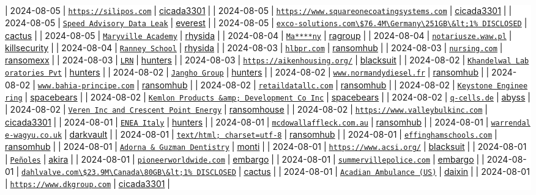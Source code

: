 | 2024-08-05 | [`https://silipos.com`](https://google.com/search?q=https%3A%2F%2Fsilipos.com) | [cicada3301](https://ransomwatch.telemetry.ltd/#/profiles?id=cicada3301) |
| 2024-08-05 | [`https://www.squareonecoatingsystems.com`](https://google.com/search?q=https%3A%2F%2Fwww.squareonecoatingsystems.com) | [cicada3301](https://ransomwatch.telemetry.ltd/#/profiles?id=cicada3301) |
| 2024-08-05 | [`Speed Advisory Data Leak`](https://google.com/search?q=Speed+Advisory+Data+Leak) | [everest](https://ransomwatch.telemetry.ltd/#/profiles?id=everest) |
| 2024-08-05 | [`exco-solutions.com\$76.4M\Germany\251GB\&lt;1% DISCLOSED`](https://google.com/search?q=exco-solutions.com%5C%2476.4M%5CGermany%5C251GB%5C%26lt%3B1%25+DISCLOSED) | [cactus](https://ransomwatch.telemetry.ltd/#/profiles?id=cactus) |
| 2024-08-05 | [`Maryville Academy`](https://google.com/search?q=Maryville+Academy) | [rhysida](https://ransomwatch.telemetry.ltd/#/profiles?id=rhysida) |
| 2024-08-04 | [`Ma****ny`](https://google.com/search?q=Ma%2A%2A%2A%2Any) | [ragroup](https://ransomwatch.telemetry.ltd/#/profiles?id=ragroup) |
| 2024-08-04 | [`notariusze.waw.pl`](https://google.com/search?q=notariusze.waw.pl) | [killsecurity](https://ransomwatch.telemetry.ltd/#/profiles?id=killsecurity) |
| 2024-08-04 | [`Ranney School`](https://google.com/search?q=Ranney+School) | [rhysida](https://ransomwatch.telemetry.ltd/#/profiles?id=rhysida) |
| 2024-08-03 | [`hlbpr.com`](https://google.com/search?q=hlbpr.com) | [ransomhub](https://ransomwatch.telemetry.ltd/#/profiles?id=ransomhub) |
| 2024-08-03 | [`nursing.com`](https://google.com/search?q=nursing.com) | [ransomexx](https://ransomwatch.telemetry.ltd/#/profiles?id=ransomexx) |
| 2024-08-03 | [`LRN`](https://google.com/search?q=LRN) | [hunters](https://ransomwatch.telemetry.ltd/#/profiles?id=hunters) |
| 2024-08-03 | [`https://aikenhousing.org/`](https://google.com/search?q=https%3A%2F%2Faikenhousing.org%2F) | [blacksuit](https://ransomwatch.telemetry.ltd/#/profiles?id=blacksuit) |
| 2024-08-02 | [`Khandelwal Laboratories Pvt`](https://google.com/search?q=Khandelwal+Laboratories+Pvt) | [hunters](https://ransomwatch.telemetry.ltd/#/profiles?id=hunters) |
| 2024-08-02 | [`Jangho Group`](https://google.com/search?q=Jangho+Group) | [hunters](https://ransomwatch.telemetry.ltd/#/profiles?id=hunters) |
| 2024-08-02 | [`www.normandydiesel.fr`](https://google.com/search?q=www.normandydiesel.fr) | [ransomhub](https://ransomwatch.telemetry.ltd/#/profiles?id=ransomhub) |
| 2024-08-02 | [`www.bahia-principe.com`](https://google.com/search?q=www.bahia-principe.com) | [ransomhub](https://ransomwatch.telemetry.ltd/#/profiles?id=ransomhub) |
| 2024-08-02 | [`retaildatallc.com`](https://google.com/search?q=retaildatallc.com) | [ransomhub](https://ransomwatch.telemetry.ltd/#/profiles?id=ransomhub) |
| 2024-08-02 | [`Keystone Engineering`](https://google.com/search?q=Keystone+Engineering) | [spacebears](https://ransomwatch.telemetry.ltd/#/profiles?id=spacebears) |
| 2024-08-02 | [`Kemlon Products &amp; Development Co Inc`](https://google.com/search?q=Kemlon+Products+%26amp%3B+Development+Co+Inc) | [spacebears](https://ransomwatch.telemetry.ltd/#/profiles?id=spacebears) |
| 2024-08-02 | [`q-cells.de`](https://google.com/search?q=q-cells.de) | [abyss](https://ransomwatch.telemetry.ltd/#/profiles?id=abyss) |
| 2024-08-02 | [`Veren Inc and Crescent Point Energy`](https://google.com/search?q=Veren+Inc+and+Crescent+Point+Energy) | [ransomhouse](https://ransomwatch.telemetry.ltd/#/profiles?id=ransomhouse) |
| 2024-08-02 | [`https://www.valleybulkinc.com`](https://google.com/search?q=https%3A%2F%2Fwww.valleybulkinc.com) | [cicada3301](https://ransomwatch.telemetry.ltd/#/profiles?id=cicada3301) |
| 2024-08-01 | [`ENEA Italy`](https://google.com/search?q=ENEA+Italy) | [hunters](https://ransomwatch.telemetry.ltd/#/profiles?id=hunters) |
| 2024-08-01 | [`mcdowallaffleck.com.au`](https://google.com/search?q=mcdowallaffleck.com.au) | [ransomhub](https://ransomwatch.telemetry.ltd/#/profiles?id=ransomhub) |
| 2024-08-01 | [`warrendale-wagyu.co.uk`](https://google.com/search?q=warrendale-wagyu.co.uk) | [darkvault](https://ransomwatch.telemetry.ltd/#/profiles?id=darkvault) |
| 2024-08-01 | [`text/html; charset=utf-8`](https://google.com/search?q=text%2Fhtml%3B+charset%3Dutf-8) | [ransomhub](https://ransomwatch.telemetry.ltd/#/profiles?id=ransomhub) |
| 2024-08-01 | [`effinghamschools.com`](https://google.com/search?q=effinghamschools.com) | [ransomhub](https://ransomwatch.telemetry.ltd/#/profiles?id=ransomhub) |
| 2024-08-01 | [`Adorna & Guzman Dentistry`](https://google.com/search?q=Adorna+%26+Guzman+Dentistry) | [monti](https://ransomwatch.telemetry.ltd/#/profiles?id=monti) |
| 2024-08-01 | [`https://www.acsi.org/`](https://google.com/search?q=https%3A%2F%2Fwww.acsi.org%2F) | [blacksuit](https://ransomwatch.telemetry.ltd/#/profiles?id=blacksuit) |
| 2024-08-01 | [`Peñoles`](https://google.com/search?q=Pe%C3%B1oles) | [akira](https://ransomwatch.telemetry.ltd/#/profiles?id=akira) |
| 2024-08-01 | [`pioneerworldwide.com`](https://google.com/search?q=pioneerworldwide.com) | [embargo](https://ransomwatch.telemetry.ltd/#/profiles?id=embargo) |
| 2024-08-01 | [`summervillepolice.com`](https://google.com/search?q=summervillepolice.com) | [embargo](https://ransomwatch.telemetry.ltd/#/profiles?id=embargo) |
| 2024-08-01 | [`dahlvalve.com\$23.9M\Canada\80GB\&lt;1% DISCLOSED`](https://google.com/search?q=dahlvalve.com%5C%2423.9M%5CCanada%5C80GB%5C%26lt%3B1%25+DISCLOSED) | [cactus](https://ransomwatch.telemetry.ltd/#/profiles?id=cactus) |
| 2024-08-01 | [`Acadian Ambulance (US)`](https://google.com/search?q=Acadian+Ambulance+%28US%29) | [daixin](https://ransomwatch.telemetry.ltd/#/profiles?id=daixin) |
| 2024-08-01 | [`https://www.dkgroup.com`](https://google.com/search?q=https%3A%2F%2Fwww.dkgroup.com) | [cicada3301](https://ransomwatch.telemetry.ltd/#/profiles?id=cicada3301) |